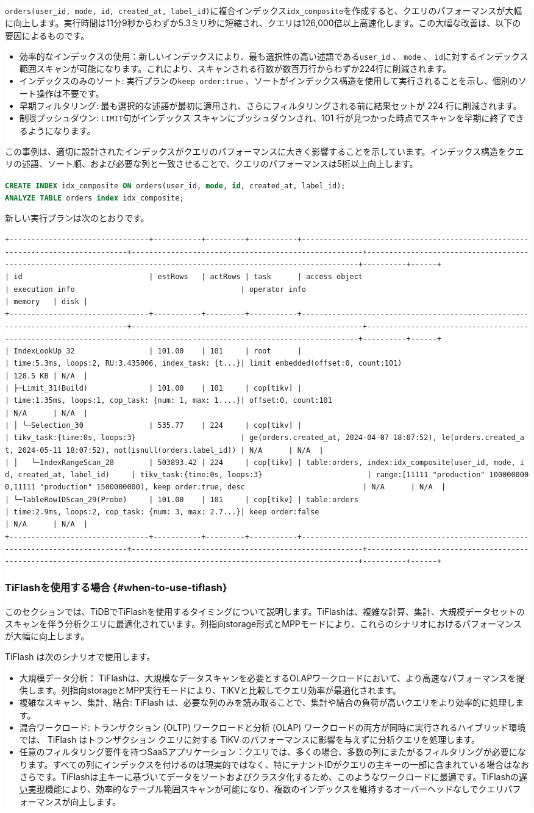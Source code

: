 `orders(user_id, mode, id, created_at, label_id)`に複合インデックス`idx_composite`を作成すると、クエリのパフォーマンスが大幅に向上します。実行時間は11分9秒からわずか5.3ミリ秒に短縮され、クエリは126,000倍以上高速化します。この大幅な改善は、以下の要因によるものです。

-   効率的なインデックスの使用：新しいインデックスにより、最も選択性の高い述語である`user_id` 、 `mode` 、 `id`に対するインデックス範囲スキャンが可能になります。これにより、スキャンされる行数が数百万行からわずか224行に削減されます。
-   インデックスのみのソート: 実行プランの`keep order:true` 、ソートがインデックス構造を使用して実行されることを示し、個別のソート操作は不要です。
-   早期フィルタリング: 最も選択的な述語が最初に適用され、さらにフィルタリングされる前に結果セットが 224 行に削減されます。
-   制限プッシュダウン: `LIMIT`句がインデックス スキャンにプッシュダウンされ、101 行が見つかった時点でスキャンを早期に終了できるようになります。

この事例は、適切に設計されたインデックスがクエリのパフォーマンスに大きく影響することを示しています。インデックス構造をクエリの述語、ソート順、および必要な列と一致させることで、クエリのパフォーマンスは5桁以上向上します。

```sql
CREATE INDEX idx_composite ON orders(user_id, mode, id, created_at, label_id);
ANALYZE TABLE orders index idx_composite;
```

新しい実行プランは次のとおりです。

    +--------------------------------+-----------+---------+-----------+--------------------------------------------------------------------------------+-----------------------------------------------------+----------------------------------------------------------------------------------------------------------------------+----------+------+
    | id                             | estRows   | actRows | task      | access object                                                                  | execution info                                      | operator info                                                                                                        | memory   | disk |
    +--------------------------------+-----------+---------+-----------+--------------------------------------------------------------------------------+-----------------------------------------------------+----------------------------------------------------------------------------------------------------------------------+----------+------+
    | IndexLookUp_32                 | 101.00    | 101     | root      |                                                                                | time:5.3ms, loops:2, RU:3.435006, index_task: {t...}| limit embedded(offset:0, count:101)                                                                                  | 128.5 KB | N/A  |
    | ├─Limit_31(Build)              | 101.00    | 101     | cop[tikv] |                                                                                | time:1.35ms, loops:1, cop_task: {num: 1, max: 1....}| offset:0, count:101                                                                                                  | N/A      | N/A  |
    | │ └─Selection_30               | 535.77    | 224     | cop[tikv] |                                                                                | tikv_task:{time:0s, loops:3}                        | ge(orders.created_at, 2024-04-07 18:07:52), le(orders.created_at, 2024-05-11 18:07:52), not(isnull(orders.label_id)) | N/A      | N/A  |
    | │   └─IndexRangeScan_28        | 503893.42 | 224     | cop[tikv] | table:orders, index:idx_composite(user_id, mode, id, created_at, label_id)     | tikv_task:{time:0s, loops:3}                        | range:[11111 "production" 1000000000,11111 "production" 1500000000), keep order:true, desc                           | N/A      | N/A  |
    | └─TableRowIDScan_29(Probe)     | 101.00    | 101     | cop[tikv] | table:orders                                                                   | time:2.9ms, loops:2, cop_task: {num: 3, max: 2.7...}| keep order:false                                                                                                     | N/A      | N/A  |
    +--------------------------------+-----------+---------+-----------+--------------------------------------------------------------------------------+-----------------------------------------------------+----------------------------------------------------------------------------------------------------------------------+----------+------+

### TiFlashを使用する場合 {#when-to-use-tiflash}

このセクションでは、TiDBでTiFlashを使用するタイミングについて説明します。TiFlashは、複雑な計算、集計、大規模データセットのスキャンを伴う分析クエリに最適化されています。列指向storage形式とMPPモードにより、これらのシナリオにおけるパフォーマンスが大幅に向上します。

TiFlash は次のシナリオで使用します。

-   大規模データ分析： TiFlashは、大規模なデータスキャンを必要とするOLAPワークロードにおいて、より高速なパフォーマンスを提供します。列指向storageとMPP実行モードにより、TiKVと比較してクエリ効率が最適化されます。
-   複雑なスキャン、集計、結合: TiFlash は、必要な列のみを読み取ることで、集計や結合の負荷が高いクエリをより効率的に処理します。
-   混合ワークロード: トランザクション (OLTP) ワークロードと分析 (OLAP) ワークロードの両方が同時に実行されるハイブリッド環境では、 TiFlash はトランザクション クエリに対する TiKV のパフォーマンスに影響を与えずに分析クエリを処理します。
-   任意のフィルタリング要件を持つSaaSアプリケーション：クエリでは、多くの場合、多数の列にまたがるフィルタリングが必要になります。すべての列にインデックスを付けるのは現実的ではなく、特にテナントIDがクエリの主キーの一部に含まれている場合はなおさらです。TiFlashは主キーに基づいてデータをソートおよびクラスタ化するため、このようなワークロードに最適です。TiFlashの[遅い実現](/tiflash/tiflash-late-materialization.md)機能により、効率的なテーブル範囲スキャンが可能になり、複数のインデックスを維持するオーバーヘッドなしでクエリパフォーマンスが向上します。
